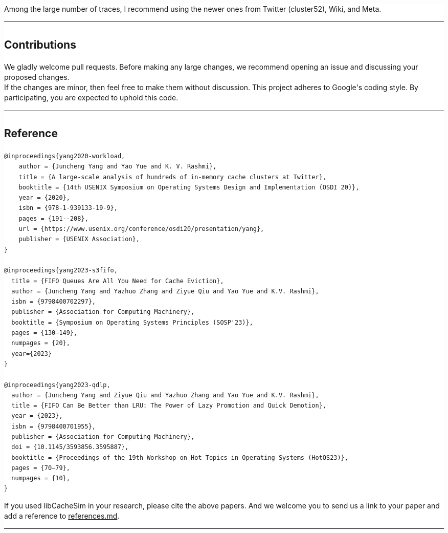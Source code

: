 Among the large number of traces, I recommend using the newer ones from Twitter (cluster52), Wiki, and Meta. 


---
<a name="contributions"></a>
## Contributions 
We gladly welcome pull requests.
Before making any large changes, we recommend opening an issue and discussing your proposed changes.  
If the changes are minor, then feel free to make them without discussion. 
This project adheres to Google's coding style. By participating, you are expected to uphold this code. 

---
<a name="reference"></a>
## Reference
```
@inproceedings{yang2020-workload,
    author = {Juncheng Yang and Yao Yue and K. V. Rashmi},
    title = {A large-scale analysis of hundreds of in-memory cache clusters at Twitter},
    booktitle = {14th USENIX Symposium on Operating Systems Design and Implementation (OSDI 20)},
    year = {2020},
    isbn = {978-1-939133-19-9},
    pages = {191--208},
    url = {https://www.usenix.org/conference/osdi20/presentation/yang},
    publisher = {USENIX Association},
}

@inproceedings{yang2023-s3fifo,
  title = {FIFO Queues Are All You Need for Cache Eviction},
  author = {Juncheng Yang and Yazhuo Zhang and Ziyue Qiu and Yao Yue and K.V. Rashmi},
  isbn = {9798400702297},
  publisher = {Association for Computing Machinery},
  booktitle = {Symposium on Operating Systems Principles (SOSP'23)},
  pages = {130–149},
  numpages = {20},
  year={2023}
}

@inproceedings{yang2023-qdlp,
  author = {Juncheng Yang and Ziyue Qiu and Yazhuo Zhang and Yao Yue and K.V. Rashmi},
  title = {FIFO Can Be Better than LRU: The Power of Lazy Promotion and Quick Demotion},
  year = {2023},
  isbn = {9798400701955},
  publisher = {Association for Computing Machinery},
  doi = {10.1145/3593856.3595887},
  booktitle = {Proceedings of the 19th Workshop on Hot Topics in Operating Systems (HotOS23)},
  pages = {70–79},
  numpages = {10},
}
```
If you used libCacheSim in your research, please cite the above papers. And we welcome you to send us a link to your paper and add a reference to [references.md](references.md).

---